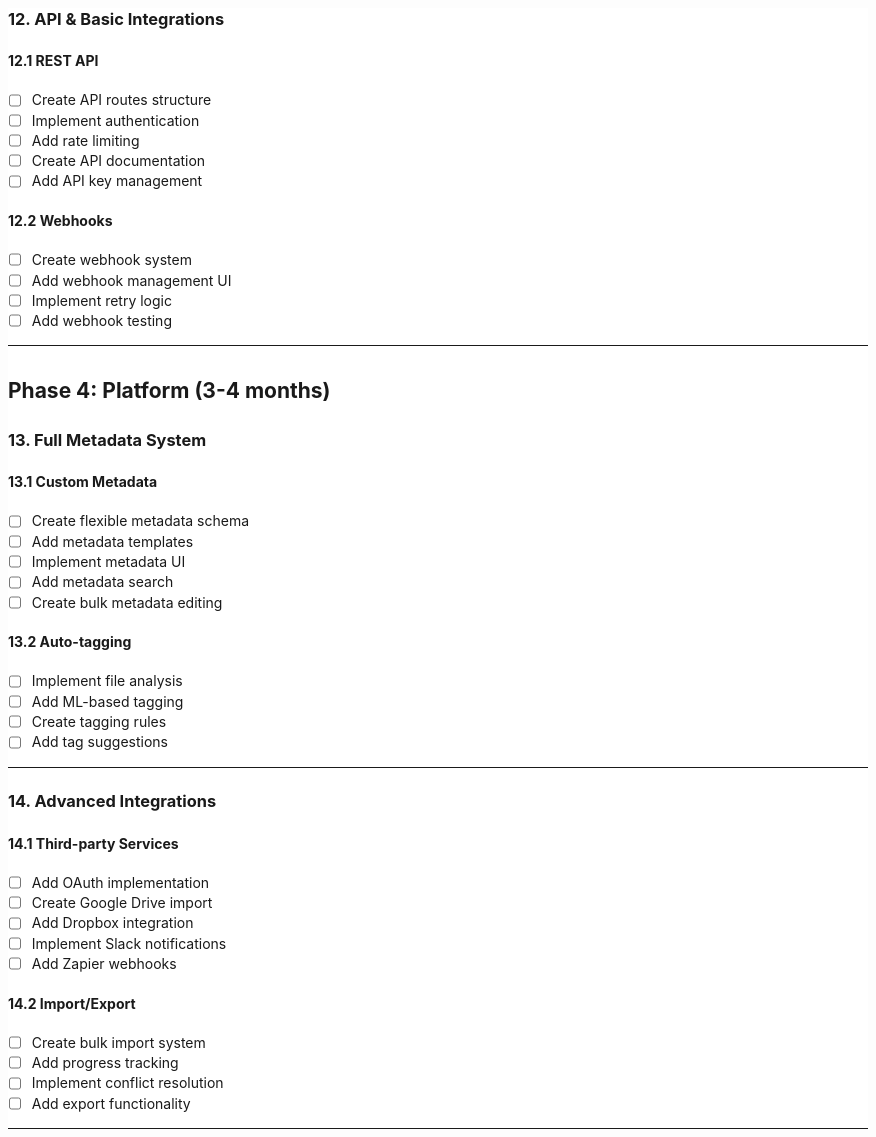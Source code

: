 
### 12. API & Basic Integrations

#### 12.1 REST API
- [ ] Create API routes structure
- [ ] Implement authentication
- [ ] Add rate limiting
- [ ] Create API documentation
- [ ] Add API key management

#### 12.2 Webhooks
- [ ] Create webhook system
- [ ] Add webhook management UI
- [ ] Implement retry logic
- [ ] Add webhook testing

---

## Phase 4: Platform (3-4 months)

### 13. Full Metadata System

#### 13.1 Custom Metadata
- [ ] Create flexible metadata schema
- [ ] Add metadata templates
- [ ] Implement metadata UI
- [ ] Add metadata search
- [ ] Create bulk metadata editing

#### 13.2 Auto-tagging
- [ ] Implement file analysis
- [ ] Add ML-based tagging
- [ ] Create tagging rules
- [ ] Add tag suggestions

---

### 14. Advanced Integrations

#### 14.1 Third-party Services
- [ ] Add OAuth implementation
- [ ] Create Google Drive import
- [ ] Add Dropbox integration
- [ ] Implement Slack notifications
- [ ] Add Zapier webhooks

#### 14.2 Import/Export
- [ ] Create bulk import system
- [ ] Add progress tracking
- [ ] Implement conflict resolution
- [ ] Add export functionality

---
